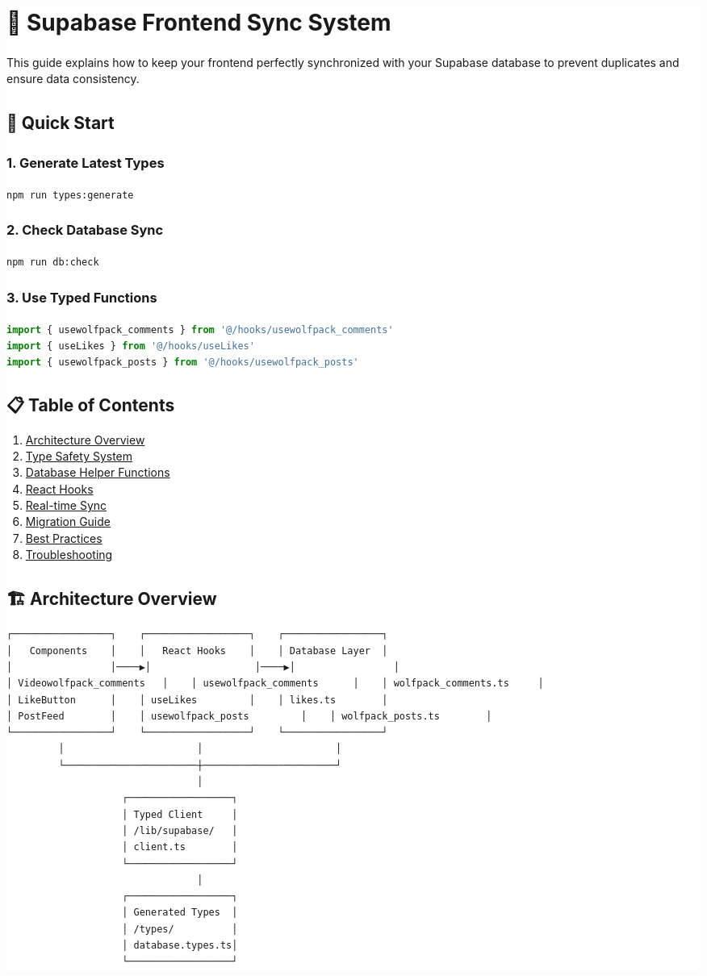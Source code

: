 # 🔄 Supabase Frontend Sync System

This guide explains how to keep your frontend perfectly synchronized with your Supabase database to prevent duplicates and ensure data consistency.

## 🎯 Quick Start

### 1. Generate Latest Types
```bash
npm run types:generate
```

### 2. Check Database Sync
```bash
npm run db:check
```

### 3. Use Typed Functions
```typescript
import { usewolfpack_comments } from '@/hooks/usewolfpack_comments'
import { useLikes } from '@/hooks/useLikes'
import { usewolfpack_posts } from '@/hooks/usewolfpack_posts'
```

## 📋 Table of Contents

1. [Architecture Overview](#architecture-overview)
2. [Type Safety System](#type-safety-system)
3. [Database Helper Functions](#database-helper-functions)
4. [React Hooks](#react-hooks)
5. [Real-time Sync](#real-time-sync)
6. [Migration Guide](#migration-guide)
7. [Best Practices](#best-practices)
8. [Troubleshooting](#troubleshooting)

## 🏗️ Architecture Overview

```
┌─────────────────┐    ┌──────────────────┐    ┌─────────────────┐
│   Components    │    │   React Hooks    │    │ Database Layer  │
│                 │────▶│                  │────▶│                 │
│ Videowolfpack_comments   │    │ usewolfpack_comments      │    │ wolfpack_comments.ts     │
│ LikeButton      │    │ useLikes         │    │ likes.ts        │
│ PostFeed        │    │ usewolfpack_posts         │    │ wolfpack_posts.ts        │
└─────────────────┘    └──────────────────┘    └─────────────────┘
         │                       │                       │
         └───────────────────────┼───────────────────────┘
                                 │
                    ┌──────────────────┐
                    │ Typed Client     │
                    │ /lib/supabase/   │
                    │ client.ts        │
                    └──────────────────┘
                                 │
                    ┌──────────────────┐
                    │ Generated Types  │
                    │ /types/          │
                    │ database.types.ts│
                    └──────────────────┘
```
